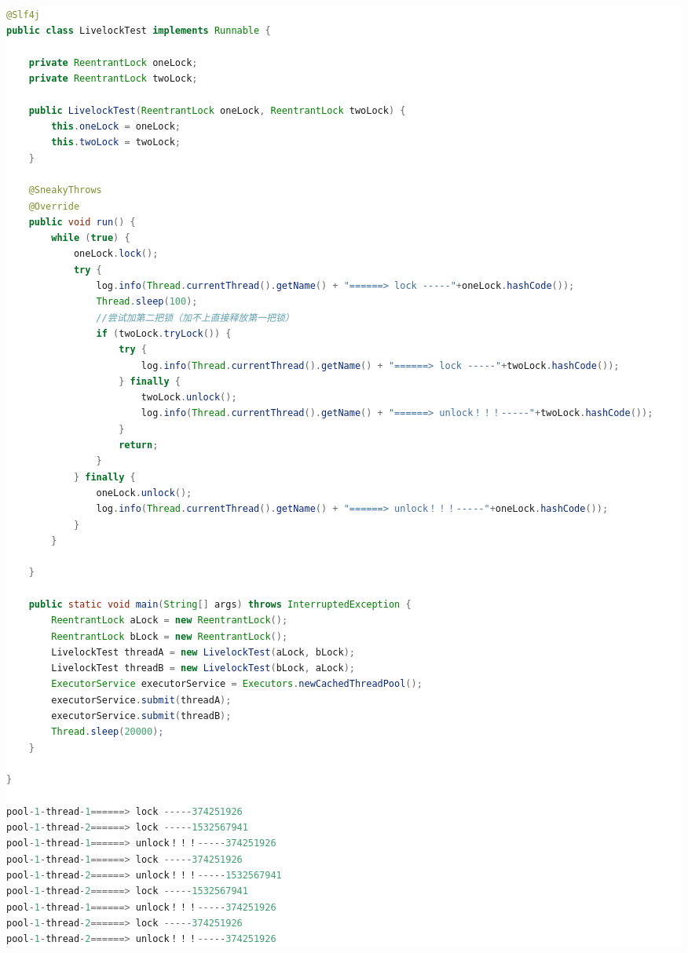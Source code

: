 ```java
@Slf4j
public class LivelockTest implements Runnable {

    private ReentrantLock oneLock;
    private ReentrantLock twoLock;

    public LivelockTest(ReentrantLock oneLock, ReentrantLock twoLock) {
        this.oneLock = oneLock;
        this.twoLock = twoLock;
    }

    @SneakyThrows
    @Override
    public void run() {
        while (true) {
            oneLock.lock();
            try {
                log.info(Thread.currentThread().getName() + "======> lock -----"+oneLock.hashCode());
                Thread.sleep(100);
                //尝试加第二把锁（加不上直接释放第一把锁）
                if (twoLock.tryLock()) {
                    try {
                        log.info(Thread.currentThread().getName() + "======> lock -----"+twoLock.hashCode());
                    } finally {
                        twoLock.unlock();
                        log.info(Thread.currentThread().getName() + "======> unlock！！！-----"+twoLock.hashCode());
                    }
                    return;
                }
            } finally {
                oneLock.unlock();
                log.info(Thread.currentThread().getName() + "======> unlock！！！-----"+oneLock.hashCode());
            }
        }

    }

    public static void main(String[] args) throws InterruptedException {
        ReentrantLock aLock = new ReentrantLock();
        ReentrantLock bLock = new ReentrantLock();
        LivelockTest threadA = new LivelockTest(aLock, bLock);
        LivelockTest threadB = new LivelockTest(bLock, aLock);
        ExecutorService executorService = Executors.newCachedThreadPool();
        executorService.submit(threadA);
        executorService.submit(threadB);
        Thread.sleep(20000);
    }

}

pool-1-thread-1======> lock -----374251926
pool-1-thread-2======> lock -----1532567941
pool-1-thread-1======> unlock！！！-----374251926
pool-1-thread-1======> lock -----374251926
pool-1-thread-2======> unlock！！！-----1532567941
pool-1-thread-2======> lock -----1532567941
pool-1-thread-1======> unlock！！！-----374251926
pool-1-thread-2======> lock -----374251926
pool-1-thread-2======> unlock！！！-----374251926
```